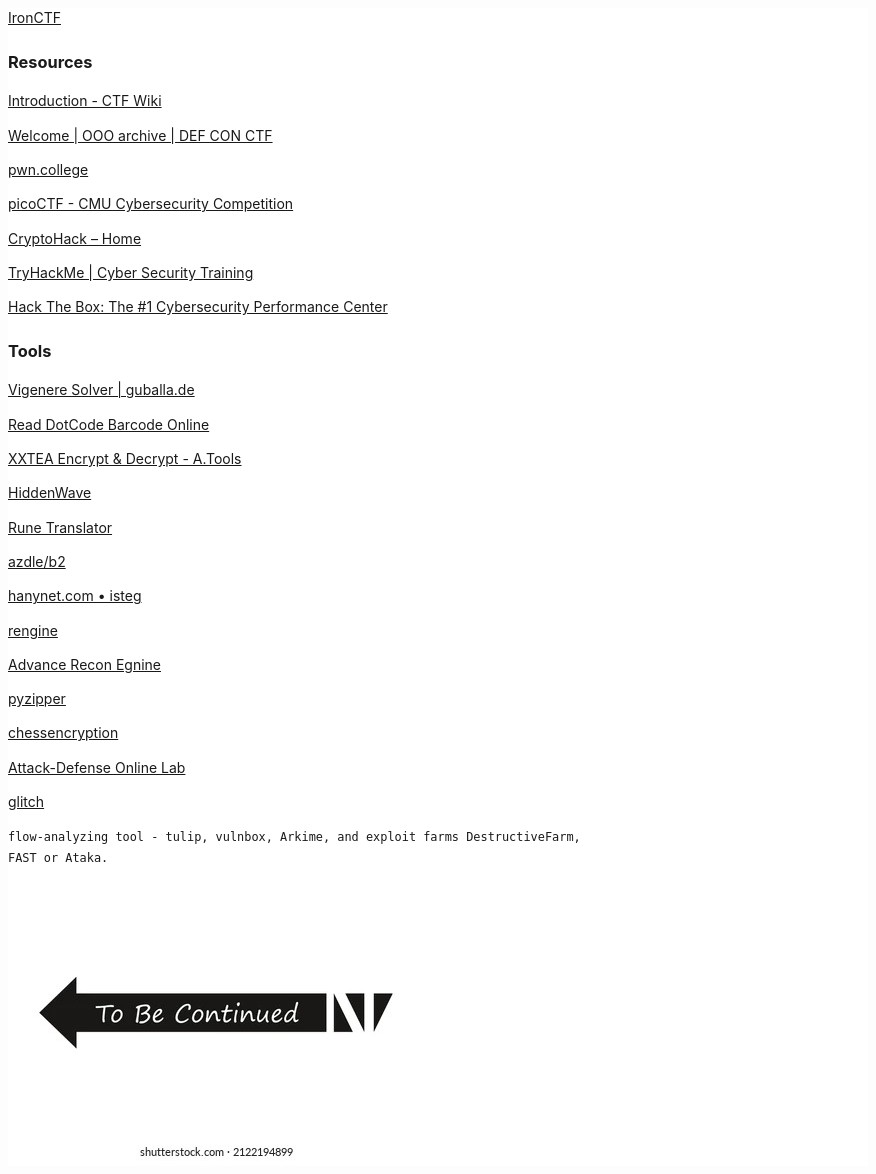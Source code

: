 [IronCTF](https://abuctf.github.io/posts/IronCTF/#android)

### Resources

[Introduction - CTF Wiki](https://ctf-wiki.org/en/)

[Welcome | OOO archive | DEF CON CTF](https://archive.ooo/)

[pwn.college](https://pwn.college/)

[picoCTF - CMU Cybersecurity Competition](https://picoctf.org/)

[CryptoHack – Home](https://cryptohack.org/)

[TryHackMe | Cyber Security Training](https://tryhackme.com/)

[Hack The Box: The #1 Cybersecurity Performance Center](https://www.hackthebox.com/)

### Tools

[Vigenere Solver | guballa.de](https://www.guballa.de/vigenere-solver)

[Read DotCode Barcode Online](https://products.aspose.app/barcode/recognize/dotcode)

[XXTEA Encrypt & Decrypt - A.Tools](https://www.a.tools/Tool.php?Id=98)

[HiddenWave](https://github.com/techchipnet/HiddenWave)

[Rune Translator](https://valhyr.com/pages/rune-translator)

[azdle/b2](https://github.com/azdle/b2)

[hanynet.com • isteg](https://www.hanynet.com/isteg/)

[rengine](https://github.com/yogeshojha/rengine)

[Advance Recon Egnine](https://freelancermijan.github.io/reconengine/)

[pyzipper](https://pypi.org/project/pyzipper/)

[chessencryption](https://github.com/WintrCat/chessencryption)

[Attack-Defense Online Lab](https://www.attackdefense.com/)

[glitch](https://github.com/Blackslashtech/glitch)

```
flow-analyzing tool - tulip, vulnbox, Arkime, and exploit farms DestructiveFarm, 
FAST or Ataka.
```

![Continue](./continue.jpg)
